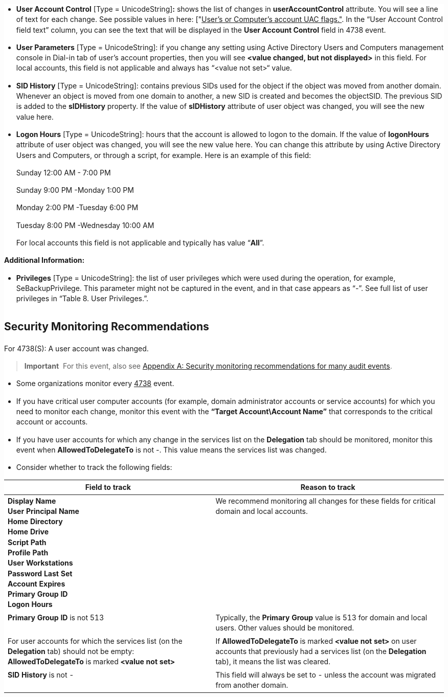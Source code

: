 -   **User Account Control** \[Type = UnicodeString\]**:** shows the list of changes in **userAccountControl** attribute. You will see a line of text for each change. See possible values in here: ["[User’s or Computer’s account UAC flags."](https://support.microsoft.com/help/305144/how-to-use-useraccountcontrol-to-manipulate-user-account-properties). In the “User Account Control field text” column, you can see the text that will be displayed in the **User Account Control** field in 4738 event.

-   **User Parameters** \[Type = UnicodeString\]: if you change any setting using Active Directory Users and Computers management console in Dial-in tab of user’s account properties, then you will see **&lt;value changed, but not displayed&gt;** in this field. For local accounts, this field is not applicable and always has “&lt;value not set&gt;“ value.

-   **SID History** \[Type = UnicodeString\]: contains previous SIDs used for the object if the object was moved from another domain. Whenever an object is moved from one domain to another, a new SID is created and becomes the objectSID. The previous SID is added to the **sIDHistory** property. If the value of **sIDHistory** attribute of user object was changed, you will see the new value here.

-   **Logon Hours** \[Type = UnicodeString\]: hours that the account is allowed to logon to the domain. If the value of **logonHours** attribute of user object was changed, you will see the new value here. You can change this attribute by using Active Directory Users and Computers, or through a script, for example. Here is an example of this field:

    Sunday 12:00 AM - 7:00 PM

    Sunday 9:00 PM -Monday 1:00 PM

    Monday 2:00 PM -Tuesday 6:00 PM

    Tuesday 8:00 PM -Wednesday 10:00 AM

    For local accounts this field is not applicable and typically has value “**All**”.

**Additional Information:**

-   **Privileges** \[Type = UnicodeString\]: the list of user privileges which were used during the operation, for example, SeBackupPrivilege. This parameter might not be captured in the event, and in that case appears as “-”. See full list of user privileges in “Table 8. User Privileges.”.

## Security Monitoring Recommendations

For 4738(S): A user account was changed.

> **Important**&nbsp;&nbsp;For this event, also see [Appendix A: Security monitoring recommendations for many audit events](appendix-a-security-monitoring-recommendations-for-many-audit-events.md).

-   Some organizations monitor every [4738](event-4738.md) event.

-   If you have critical user computer accounts (for example, domain administrator accounts or service accounts) for which you need to monitor each change, monitor this event with the **“Target Account\\Account Name”** that corresponds to the critical account or accounts.

-   If you have user accounts for which any change in the services list on the **Delegation** tab should be monitored, monitor this event when **AllowedToDelegateTo** is not -. This value means the services list was changed.

-   Consider whether to track the following fields:

| **Field to track**                                                                                                                                                                                                                                                                                     | **Reason to track**                                                                                                                                                             |
|--------------------------------------------------------------------------------------------------------------------------------------------------------------------------------------------------------------------------------------------------------------------------------------------------------|---------------------------------------------------------------------------------------------------------------------------------------------------------------------------------|
| **Display Name**<br>**User Principal Name**<br>**Home Directory**<br>**Home Drive**<br>**Script Path**<br>**Profile Path**<br>**User Workstations**<br>**Password Last Set**<br>**Account Expires**<br>**Primary Group ID<br>Logon Hours** | We recommend monitoring all changes for these fields for critical domain and local accounts.                                                                                    |
| **Primary Group ID** is not 513                                                                                                                                                                                                                                                                        | Typically, the **Primary Group** value is 513 for domain and local users. Other values should be monitored.                                                                     |
| For user accounts for which the services list (on the **Delegation** tab) should not be empty: **AllowedToDelegateTo** is marked **&lt;value not set&gt;**                                                                                                                                            | If **AllowedToDelegateTo** is marked **&lt;value not set&gt;** on user accounts that previously had a services list (on the **Delegation** tab), it means the list was cleared. |
| **SID History** is not -                                                                                                                                                                                                                                                                               | This field will always be set to - unless the account was migrated from another domain.                                                                                         |
